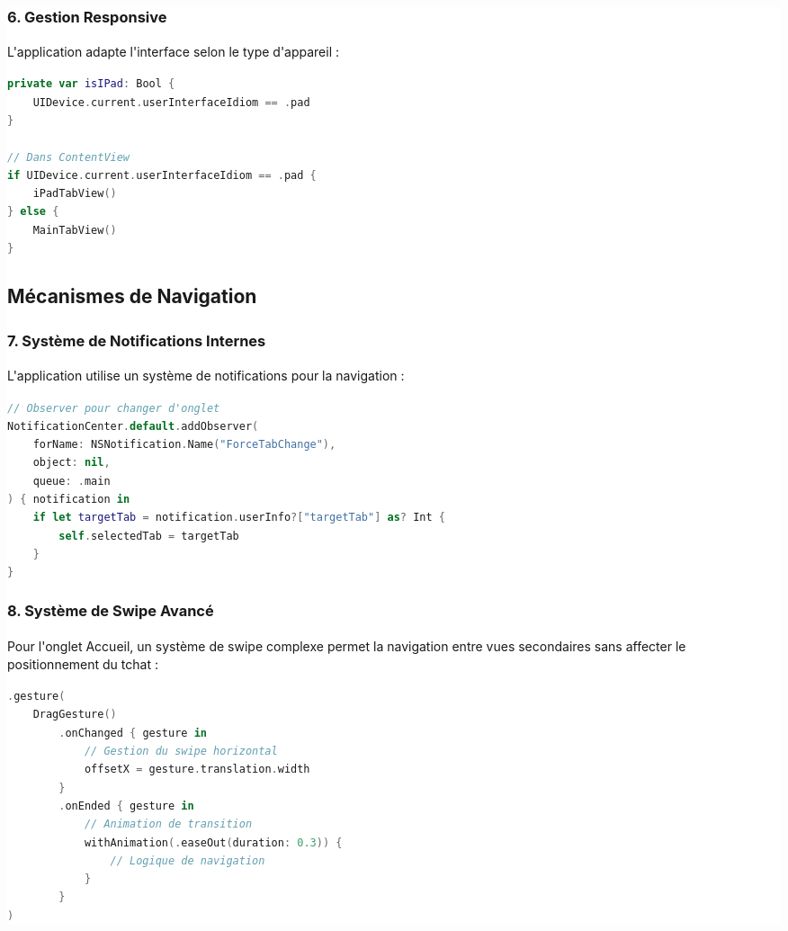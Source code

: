 ### 6. Gestion Responsive

L'application adapte l'interface selon le type d'appareil :

```swift
private var isIPad: Bool {
    UIDevice.current.userInterfaceIdiom == .pad
}

// Dans ContentView
if UIDevice.current.userInterfaceIdiom == .pad {
    iPadTabView()
} else {
    MainTabView()
}
```

## Mécanismes de Navigation

### 7. Système de Notifications Internes

L'application utilise un système de notifications pour la navigation :

```swift
// Observer pour changer d'onglet
NotificationCenter.default.addObserver(
    forName: NSNotification.Name("ForceTabChange"),
    object: nil,
    queue: .main
) { notification in
    if let targetTab = notification.userInfo?["targetTab"] as? Int {
        self.selectedTab = targetTab
    }
}
```

### 8. Système de Swipe Avancé

Pour l'onglet Accueil, un système de swipe complexe permet la navigation entre vues secondaires sans affecter le positionnement du tchat :

```swift
.gesture(
    DragGesture()
        .onChanged { gesture in
            // Gestion du swipe horizontal
            offsetX = gesture.translation.width
        }
        .onEnded { gesture in
            // Animation de transition
            withAnimation(.easeOut(duration: 0.3)) {
                // Logique de navigation
            }
        }
)
```

